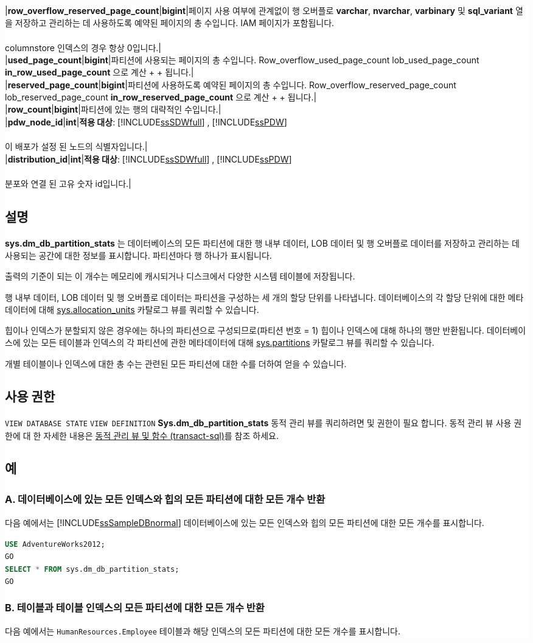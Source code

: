 |**row_overflow_reserved_page_count**|**bigint**|페이지 사용 여부에 관계없이 행 오버플로 **varchar**, **nvarchar**, **varbinary** 및 **sql_variant** 열을 저장하고 관리하는 데 사용하도록 예약된 페이지의 총 수입니다. IAM 페이지가 포함됩니다.<br /><br /> columnstore 인덱스의 경우 항상 0입니다.|  
|**used_page_count**|**bigint**|파티션에 사용되는 페이지의 총 수입니다. Row_overflow_used_page_count lob_used_page_count **in_row_used_page_count** 으로 계산  +    +  됩니다.|  
|**reserved_page_count**|**bigint**|파티션에 사용하도록 예약된 페이지의 총 수입니다. Row_overflow_reserved_page_count lob_reserved_page_count **in_row_reserved_page_count** 으로 계산  +    +  됩니다.|  
|**row_count**|**bigint**|파티션에 있는 행의 대략적인 수입니다.|  
|**pdw_node_id**|**int**|**적용 대상**: [!INCLUDE[ssSDWfull](../../includes/sssdwfull-md.md)] , [!INCLUDE[ssPDW](../../includes/sspdw-md.md)]<br /><br /> 이 배포가 설정 된 노드의 식별자입니다.|  
|**distribution_id**|**int**|**적용 대상**: [!INCLUDE[ssSDWfull](../../includes/sssdwfull-md.md)] , [!INCLUDE[ssPDW](../../includes/sspdw-md.md)]<br /><br /> 분포와 연결 된 고유 숫자 id입니다.|  
  
## <a name="remarks"></a>설명  
 **sys.dm_db_partition_stats** 는 데이터베이스의 모든 파티션에 대한 행 내부 데이터, LOB 데이터 및 행 오버플로 데이터를 저장하고 관리하는 데 사용되는 공간에 대한 정보를 표시합니다. 파티션마다 행 하나가 표시됩니다.  
  
 출력의 기준이 되는 이 개수는 메모리에 캐시되거나 디스크에서 다양한 시스템 테이블에 저장됩니다.  
  
 행 내부 데이터, LOB 데이터 및 행 오버플로 데이터는 파티션을 구성하는 세 개의 할당 단위를 나타냅니다. 데이터베이스의 각 할당 단위에 대한 메타데이터에 대해 [sys.allocation_units](../../relational-databases/system-catalog-views/sys-allocation-units-transact-sql.md) 카탈로그 뷰를 쿼리할 수 있습니다.  
  
 힙이나 인덱스가 분할되지 않은 경우에는 하나의 파티션으로 구성되므로(파티션 번호 = 1) 힙이나 인덱스에 대해 하나의 행만 반환됩니다. 데이터베이스에 있는 모든 테이블과 인덱스의 각 파티션에 관한 메타데이터에 대해 [sys.partitions](../../relational-databases/system-catalog-views/sys-partitions-transact-sql.md) 카탈로그 뷰를 쿼리할 수 있습니다.  
  
 개별 테이블이나 인덱스에 대한 총 수는 관련된 모든 파티션에 대한 수를 더하여 얻을 수 있습니다.  
  
## <a name="permissions"></a>사용 권한  
 `VIEW DATABASE STATE` `VIEW DEFINITION` **Sys.dm_db_partition_stats** 동적 관리 뷰를 쿼리하려면 및 권한이 필요 합니다. 동적 관리 뷰 사용 권한에 대 한 자세한 내용은 [동적 관리 뷰 및 함수 &#40;transact-sql&#41;](~/relational-databases/system-dynamic-management-views/system-dynamic-management-views.md)를 참조 하세요.  
  
## <a name="examples"></a>예  
  
### <a name="a-returning-all-counts-for-all-partitions-of-all-indexes-and-heaps-in-a-database"></a>A. 데이터베이스에 있는 모든 인덱스와 힙의 모든 파티션에 대한 모든 개수 반환  
 다음 예에서는 [!INCLUDE[ssSampleDBnormal](../../includes/sssampledbnormal-md.md)] 데이터베이스에 있는 모든 인덱스와 힙의 모든 파티션에 대한 모든 개수를 표시합니다.  
  
```sql  
USE AdventureWorks2012;  
GO  
SELECT * FROM sys.dm_db_partition_stats;  
GO  
```  
  
### <a name="b-returning-all-counts-for-all-partitions-of-a-table-and-its-indexes"></a>B. 테이블과 테이블 인덱스의 모든 파티션에 대한 모든 개수 반환  
 다음 예에서는 `HumanResources.Employee` 테이블과 해당 인덱스의 모든 파티션에 대한 모든 개수를 표시합니다.  
  